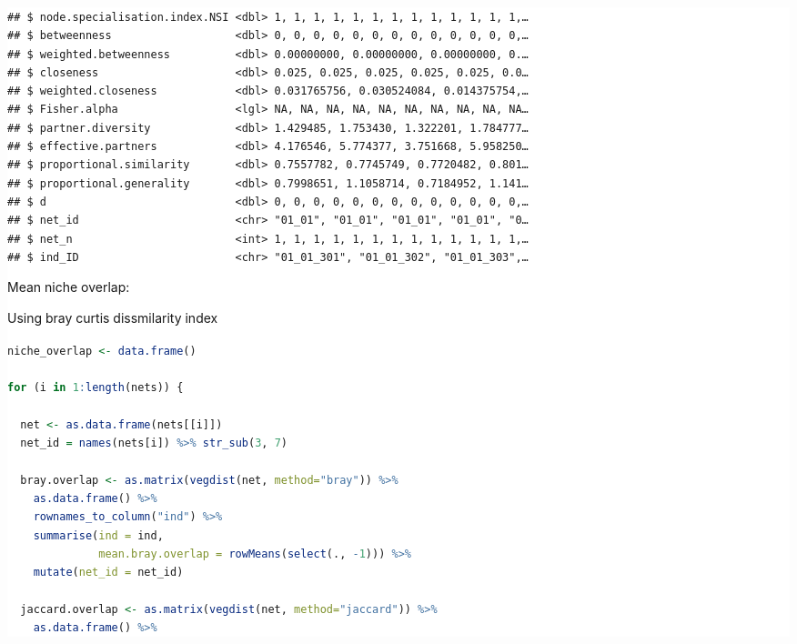    ## $ node.specialisation.index.NSI <dbl> 1, 1, 1, 1, 1, 1, 1, 1, 1, 1, 1, 1, 1,…
    ## $ betweenness                   <dbl> 0, 0, 0, 0, 0, 0, 0, 0, 0, 0, 0, 0, 0,…
    ## $ weighted.betweenness          <dbl> 0.00000000, 0.00000000, 0.00000000, 0.…
    ## $ closeness                     <dbl> 0.025, 0.025, 0.025, 0.025, 0.025, 0.0…
    ## $ weighted.closeness            <dbl> 0.031765756, 0.030524084, 0.014375754,…
    ## $ Fisher.alpha                  <lgl> NA, NA, NA, NA, NA, NA, NA, NA, NA, NA…
    ## $ partner.diversity             <dbl> 1.429485, 1.753430, 1.322201, 1.784777…
    ## $ effective.partners            <dbl> 4.176546, 5.774377, 3.751668, 5.958250…
    ## $ proportional.similarity       <dbl> 0.7557782, 0.7745749, 0.7720482, 0.801…
    ## $ proportional.generality       <dbl> 0.7998651, 1.1058714, 0.7184952, 1.141…
    ## $ d                             <dbl> 0, 0, 0, 0, 0, 0, 0, 0, 0, 0, 0, 0, 0,…
    ## $ net_id                        <chr> "01_01", "01_01", "01_01", "01_01", "0…
    ## $ net_n                         <int> 1, 1, 1, 1, 1, 1, 1, 1, 1, 1, 1, 1, 1,…
    ## $ ind_ID                        <chr> "01_01_301", "01_01_302", "01_01_303",…

Mean niche overlap:

Using bray curtis dissmilarity index

``` r
niche_overlap <- data.frame()

for (i in 1:length(nets)) {
  
  net <- as.data.frame(nets[[i]])
  net_id = names(nets[i]) %>% str_sub(3, 7)
  
  bray.overlap <- as.matrix(vegdist(net, method="bray")) %>% 
    as.data.frame() %>%
    rownames_to_column("ind") %>%
    summarise(ind = ind,
              mean.bray.overlap = rowMeans(select(., -1))) %>%
    mutate(net_id = net_id)
  
  jaccard.overlap <- as.matrix(vegdist(net, method="jaccard")) %>% 
    as.data.frame() %>%
```